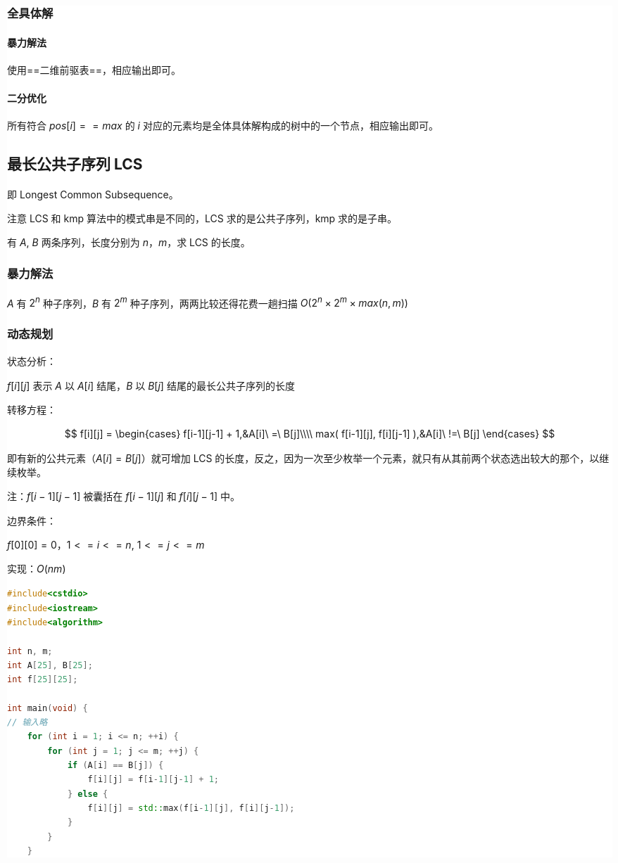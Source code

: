 ### 全具体解

#### 暴力解法

使用==二维前驱表==，相应输出即可。

#### 二分优化

所有符合 $pos[i] == max$ 的 $i$ 对应的元素均是全体具体解构成的树中的一个节点，相应输出即可。

## 最长公共子序列 LCS

即 Longest Common Subsequence。

注意 LCS 和 kmp 算法中的模式串是不同的，LCS 求的是公共子序列，kmp 求的是子串。

有 $A$, $B$ 两条序列，长度分别为 $n$，$m$，求 LCS 的长度。

### 暴力解法

$A$ 有 $2^n$ 种子序列，$B$ 有 $2^m$ 种子序列，两两比较还得花费一趟扫描
$O( 2^n \times 2^m \times  max(n, m) )$

### 动态规划

状态分析：

$f[i][j]$ 表示 $A$ 以 $A[i]$ 结尾，$B$ 以 $B[j]$ 结尾的最长公共子序列的长度

转移方程：

$$
f[i][j] = 
\begin{cases}
f[i-1][j-1] + 1,&A[i]\ =\ B[j]\\\\
max( f[i-1][j], f[i][j-1] ),&A[i]\ !=\ B[j]
\end{cases}
$$

即有新的公共元素（$A[i] = B[j]$）就可增加 LCS 的长度，反之，因为一次至少枚举一个元素，就只有从其前两个状态选出较大的那个，以继续枚举。

注：$f[i-1][j-1]$ 被囊括在 $f[i-1][j]$ 和 $f[i][j-1]$ 中。

边界条件：

$f[0][0] = 0$，$1 <= i <= n$, $1 <= j <= m$

实现：$O(nm)$

```c++
#include<cstdio>
#include<iostream>
#include<algorithm>

int n, m;
int A[25], B[25];
int f[25][25];

int main(void) {
// 输入略 
    for (int i = 1; i <= n; ++i) {
        for (int j = 1; j <= m; ++j) {
            if (A[i] == B[j]) {
                f[i][j] = f[i-1][j-1] + 1;
            } else {
                f[i][j] = std::max(f[i-1][j], f[i][j-1]);
            }
        }
    }
```